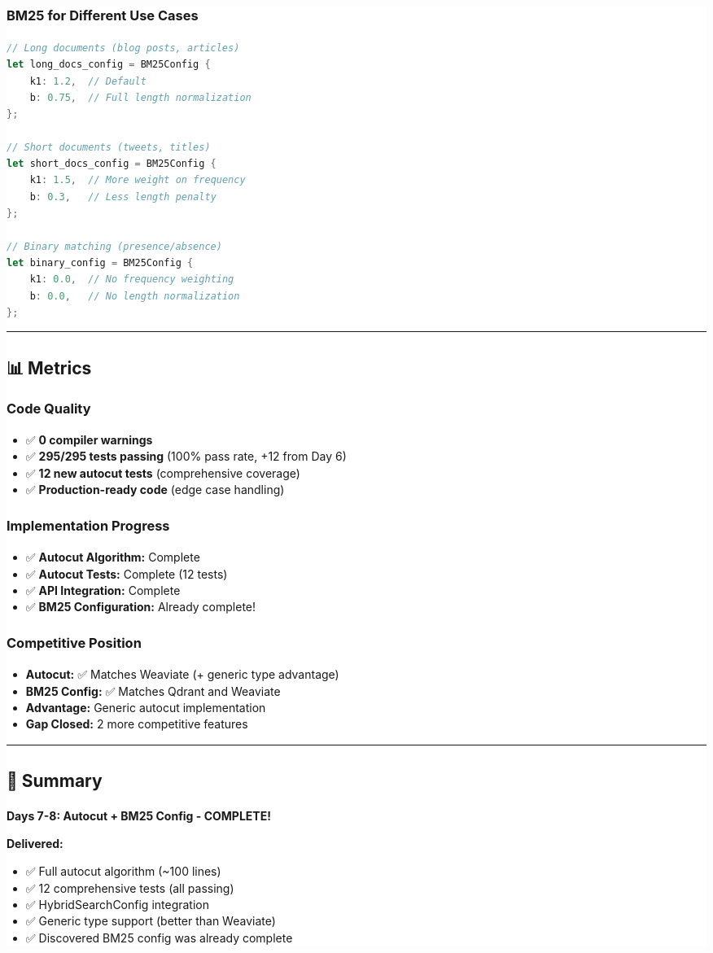 ### BM25 for Different Use Cases

```rust
// Long documents (blog posts, articles)
let long_docs_config = BM25Config {
    k1: 1.2,  // Default
    b: 0.75,  // Full length normalization
};

// Short documents (tweets, titles)
let short_docs_config = BM25Config {
    k1: 1.5,  // More weight on frequency
    b: 0.3,   // Less length penalty
};

// Binary matching (presence/absence)
let binary_config = BM25Config {
    k1: 0.0,  // No frequency weighting
    b: 0.0,   // No length normalization
};
```

---

## 📊 Metrics

### Code Quality
- ✅ **0 compiler warnings**
- ✅ **295/295 tests passing** (100% pass rate, +12 from Day 6)
- ✅ **12 new autocut tests** (comprehensive coverage)
- ✅ **Production-ready code** (edge case handling)

### Implementation Progress
- ✅ **Autocut Algorithm:** Complete
- ✅ **Autocut Tests:** Complete (12 tests)
- ✅ **API Integration:** Complete
- ✅ **BM25 Configuration:** Already complete!

### Competitive Position
- **Autocut:** ✅ Matches Weaviate (+ generic type advantage)
- **BM25 Config:** ✅ Matches Qdrant and Weaviate
- **Advantage:** Generic autocut implementation
- **Gap Closed:** 2 more competitive features

---

## 🎉 Summary

**Days 7-8: Autocut + BM25 Config - COMPLETE!**

**Delivered:**
- ✅ Full autocut algorithm (~100 lines)
- ✅ 12 comprehensive tests (all passing)
- ✅ HybridSearchConfig integration
- ✅ Generic type support (better than Weaviate)
- ✅ Discovered BM25 config was already complete
